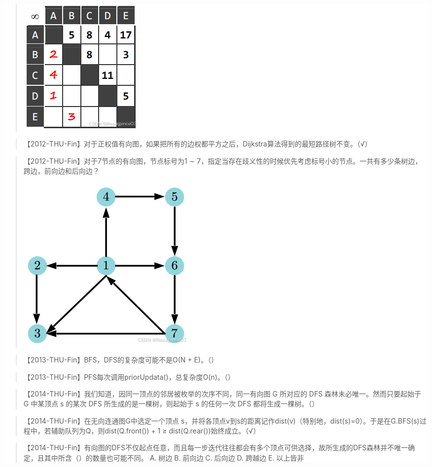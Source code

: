 > ![img](./assets/f1ea4446c2a44bd0a225eb7f4824fb17-1752892316473-152.png)

> 【2012-THU-Fin】对于正权值有向图，如果把所有的边权都平方之后，Dijkstra算法得到的最短路径树不变。（√） 

> 【2012-THU-Fin】对于7节点的有向图，节点标号为1 ∼ 7，指定当存在歧义性的时候优先考虑标号小的节点。一共有多少条树边，跨边，前向边和后向边？
>
> ![img](./assets/af850a6826a1489793182356c7f40e3c-1752892316473-154.png)

> 【2013-THU-Fin】BFS，DFS的复杂度可能不是O(N + E)。（）

> 【2013-THU-Fin】PFS每次调用priorUpdata()，总复杂度O(n)。（） 

> 【2014-THU-Fin】我们知道，因同一顶点的邻居被枚举的次序不同，同一有向图 G 所对应的 DFS 森林未必唯一。然而只要起始于 G 中某顶点 s 的某次 DFS 所生成的是一棵树，则起始于 s 的任何一次 DFS 都将生成一棵树。（）

> 【2014-THU-Fin】在无向连通图G中选定一个顶点 s，并将各顶点v到s的距离记作dist(v)（特别地，dist(s)=0）。于是在G.BFS(s)过程中，若辅助队列为Q，则dist(Q.front()) + 1 ≥ dist(Q.rear())始终成立。（√） 

> 【2014-THU-Fin】有向图的DFS不仅起点任意，而且每一步迭代往往都会有多个顶点可供选择，故所生成的DFS森林并不唯一确定，且其中所含（）的数量也可能不同。
>  A. 树边
>  B. 前向边
>  C. 后向边
>  D. 跨越边
>  E. 以上皆非
